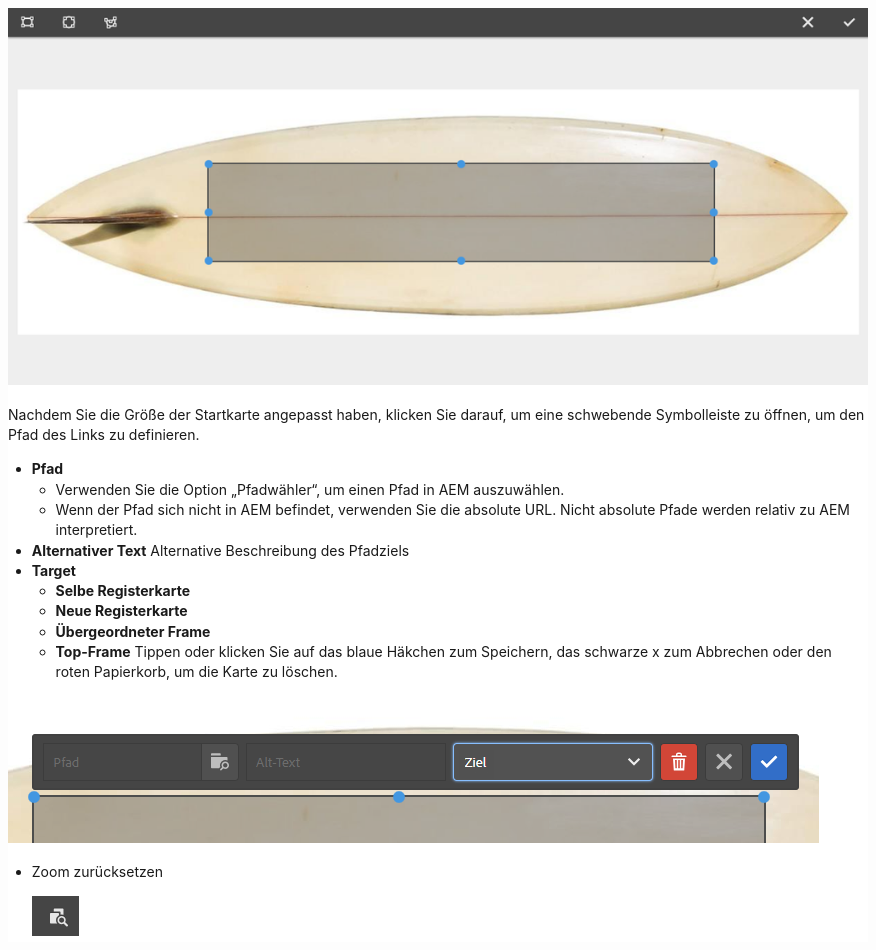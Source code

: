   ![](assets/chlimage_1-13.png)

   Nachdem Sie die Größe der Startkarte angepasst haben, klicken Sie darauf, um eine schwebende Symbolleiste zu öffnen, um den Pfad des Links zu definieren.

   * **Pfad**
      * Verwenden Sie die Option „Pfadwähler“, um einen Pfad in AEM auszuwählen.
      * Wenn der Pfad sich nicht in AEM befindet, verwenden Sie die absolute URL. Nicht absolute Pfade werden relativ zu AEM interpretiert.
   * **Alternativer Text**
Alternative Beschreibung des Pfadziels
   * **Target**
      * **Selbe Registerkarte**
      * **Neue Registerkarte**
      * **Übergeordneter Frame**
      * **Top-Frame**
   Tippen oder klicken Sie auf das blaue Häkchen zum Speichern, das schwarze x zum Abbrechen oder den roten Papierkorb, um die Karte zu löschen.

   ![](assets/chlimage_1-14.png)

* Zoom zurücksetzen

   ![](assets/chlimage_1-15.png)
